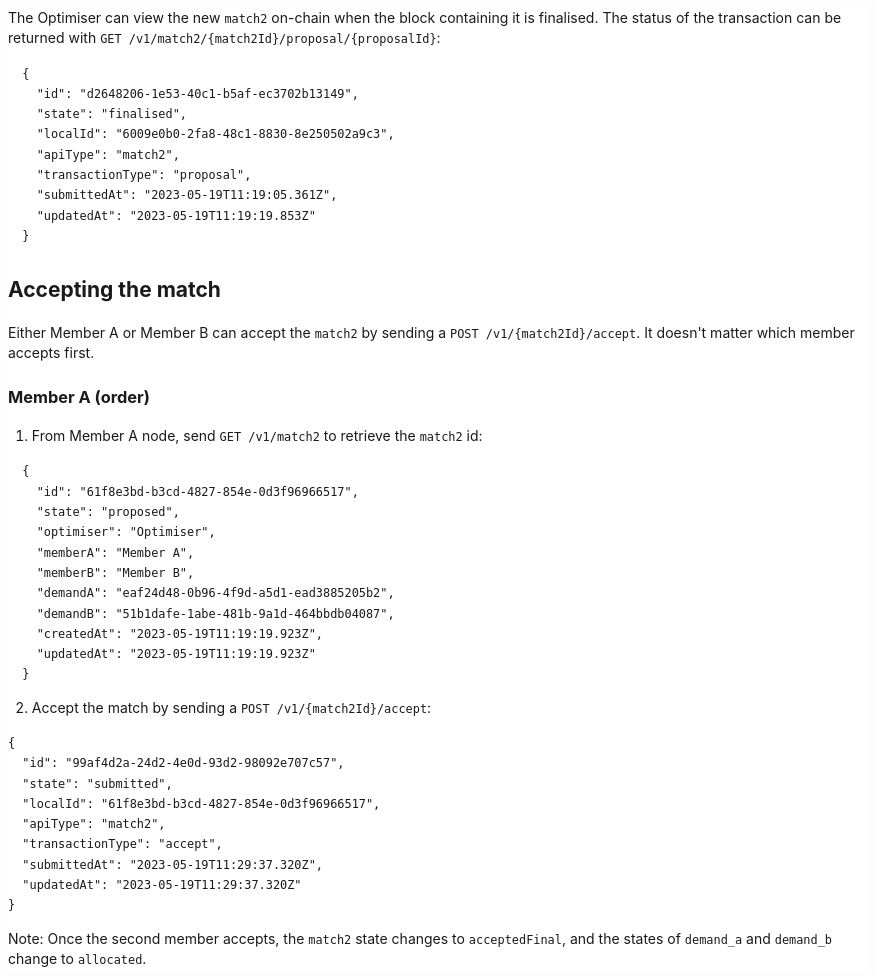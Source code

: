 The Optimiser can view the new `match2` on-chain when the block containing it is finalised. The status of the transaction can be returned with `GET /v1/match2/{match2Id}/proposal/{proposalId}`:

```
  {
    "id": "d2648206-1e53-40c1-b5af-ec3702b13149",
    "state": "finalised",
    "localId": "6009e0b0-2fa8-48c1-8830-8e250502a9c3",
    "apiType": "match2",
    "transactionType": "proposal",
    "submittedAt": "2023-05-19T11:19:05.361Z",
    "updatedAt": "2023-05-19T11:19:19.853Z"
  }
```

## Accepting the match

Either Member A or Member B can accept the `match2` by sending a `POST /v1/{match2Id}/accept`. It doesn't matter which member accepts first.

### Member A (order)

1. From Member A node, send `GET /v1/match2` to retrieve the `match2` id:

```
  {
    "id": "61f8e3bd-b3cd-4827-854e-0d3f96966517",
    "state": "proposed",
    "optimiser": "Optimiser",
    "memberA": "Member A",
    "memberB": "Member B",
    "demandA": "eaf24d48-0b96-4f9d-a5d1-ead3885205b2",
    "demandB": "51b1dafe-1abe-481b-9a1d-464bbdb04087",
    "createdAt": "2023-05-19T11:19:19.923Z",
    "updatedAt": "2023-05-19T11:19:19.923Z"
  }
```

2. Accept the match by sending a `POST /v1/{match2Id}/accept`:

```
{
  "id": "99af4d2a-24d2-4e0d-93d2-98092e707c57",
  "state": "submitted",
  "localId": "61f8e3bd-b3cd-4827-854e-0d3f96966517",
  "apiType": "match2",
  "transactionType": "accept",
  "submittedAt": "2023-05-19T11:29:37.320Z",
  "updatedAt": "2023-05-19T11:29:37.320Z"
}
```

Note: Once the second member accepts, the `match2` state changes to `acceptedFinal`, and the states of `demand_a` and `demand_b` change to `allocated`.
